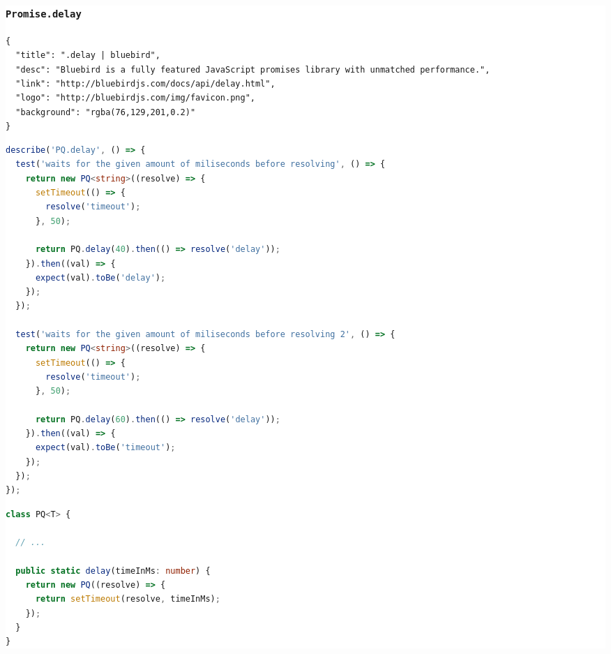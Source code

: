 ### `Promise.delay`

```component VPCard
{
  "title": ".delay | bluebird",
  "desc": "Bluebird is a fully featured JavaScript promises library with unmatched performance.",
  "link": "http://bluebirdjs.com/docs/api/delay.html",
  "logo": "http://bluebirdjs.com/img/favicon.png",
  "background": "rgba(76,129,201,0.2)"
}
```

```ts :collapsed-lines
describe('PQ.delay', () => {
  test('waits for the given amount of miliseconds before resolving', () => {
    return new PQ<string>((resolve) => {
      setTimeout(() => {
        resolve('timeout');
      }, 50);

      return PQ.delay(40).then(() => resolve('delay'));
    }).then((val) => {
      expect(val).toBe('delay');
    });
  });

  test('waits for the given amount of miliseconds before resolving 2', () => {
    return new PQ<string>((resolve) => {
      setTimeout(() => {
        resolve('timeout');
      }, 50);

      return PQ.delay(60).then(() => resolve('delay'));
    }).then((val) => {
      expect(val).toBe('timeout');
    });
  });
});
```

```ts
class PQ<T> {

  // ...

  public static delay(timeInMs: number) {
    return new PQ((resolve) => {
      return setTimeout(resolve, timeInMs);
    });
  }
}
```
